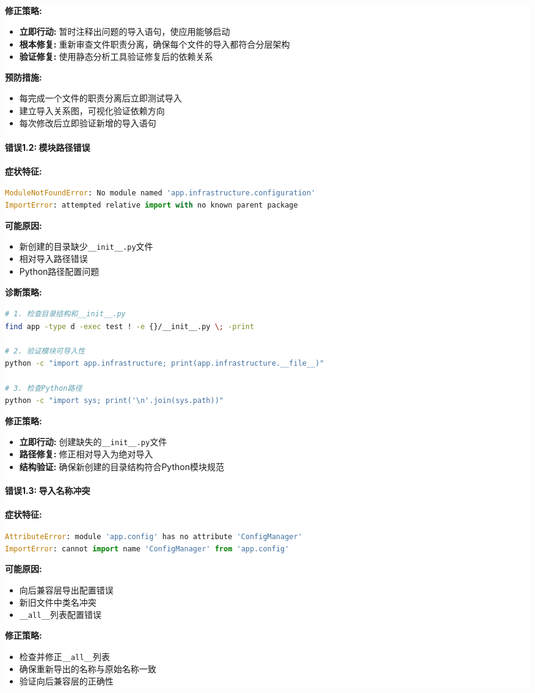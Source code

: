 **修正策略:**
- **立即行动:** 暂时注释出问题的导入语句，使应用能够启动
- **根本修复:** 重新审查文件职责分离，确保每个文件的导入都符合分层架构
- **验证修复:** 使用静态分析工具验证修复后的依赖关系

**预防措施:**
- 每完成一个文件的职责分离后立即测试导入
- 建立导入关系图，可视化验证依赖方向
- 每次修改后立即验证新增的导入语句

#### **错误1.2: 模块路径错误**

**症状特征:**
```python
ModuleNotFoundError: No module named 'app.infrastructure.configuration'
ImportError: attempted relative import with no known parent package
```

**可能原因:**
- 新创建的目录缺少`__init__.py`文件
- 相对导入路径错误
- Python路径配置问题

**诊断策略:**
```bash
# 1. 检查目录结构和__init__.py
find app -type d -exec test ! -e {}/__init__.py \; -print

# 2. 验证模块可导入性
python -c "import app.infrastructure; print(app.infrastructure.__file__)"

# 3. 检查Python路径
python -c "import sys; print('\n'.join(sys.path))"
```

**修正策略:**
- **立即行动:** 创建缺失的`__init__.py`文件
- **路径修复:** 修正相对导入为绝对导入
- **结构验证:** 确保新创建的目录结构符合Python模块规范

#### **错误1.3: 导入名称冲突**

**症状特征:**
```python
AttributeError: module 'app.config' has no attribute 'ConfigManager'
ImportError: cannot import name 'ConfigManager' from 'app.config'
```

**可能原因:**
- 向后兼容层导出配置错误
- 新旧文件中类名冲突
- `__all__`列表配置错误

**修正策略:**
- 检查并修正`__all__`列表
- 确保重新导出的名称与原始名称一致
- 验证向后兼容层的正确性
